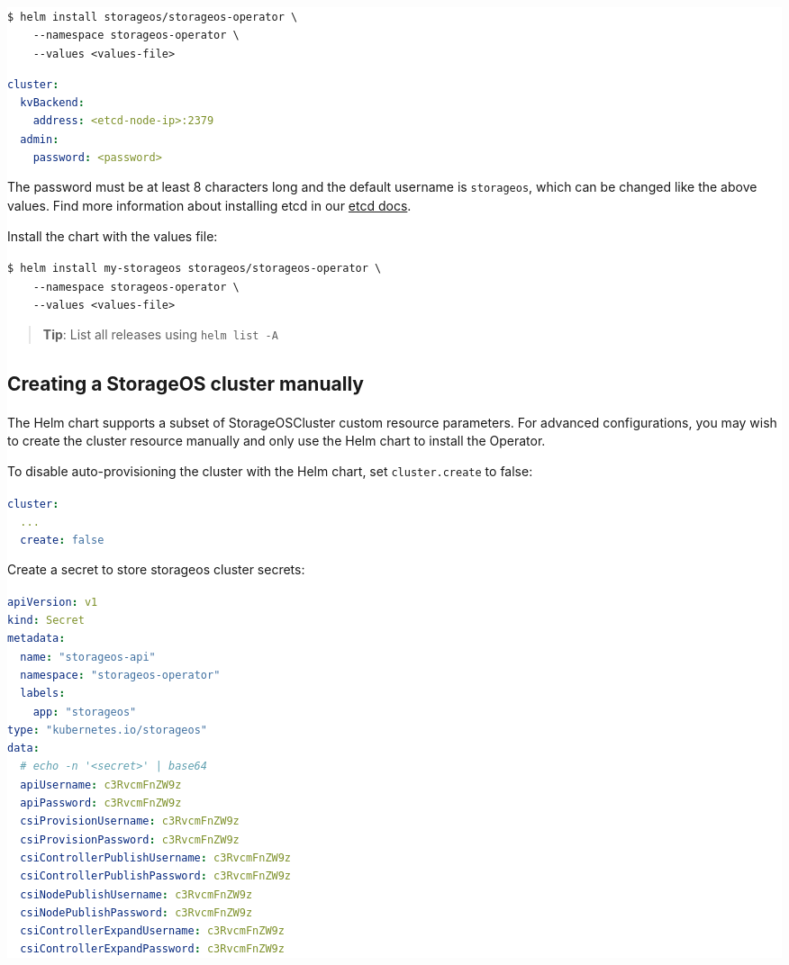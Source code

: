 ```console
$ helm install storageos/storageos-operator \
    --namespace storageos-operator \
    --values <values-file>
```

```yaml
cluster:
  kvBackend:
    address: <etcd-node-ip>:2379
  admin:
    password: <password>
```

The password must be at least 8 characters long and the default username is
`storageos`, which can be changed like the above values. Find more information
about installing etcd in our [etcd
docs](https://docs.storageos.com/docs/prerequisites/etcd/).

Install the chart with the values file:

```console
$ helm install my-storageos storageos/storageos-operator \
    --namespace storageos-operator \
    --values <values-file>
```

> **Tip**: List all releases using `helm list -A`

## Creating a StorageOS cluster manually

The Helm chart supports a subset of StorageOSCluster custom resource parameters.
For advanced configurations, you may wish to create the cluster resource
manually and only use the Helm chart to install the Operator.

To disable auto-provisioning the cluster with the Helm chart, set
`cluster.create` to false:

```yaml
cluster:
  ...
  create: false
```

Create a secret to store storageos cluster secrets:

```yaml
apiVersion: v1
kind: Secret
metadata:
  name: "storageos-api"
  namespace: "storageos-operator"
  labels:
    app: "storageos"
type: "kubernetes.io/storageos"
data:
  # echo -n '<secret>' | base64
  apiUsername: c3RvcmFnZW9z
  apiPassword: c3RvcmFnZW9z
  csiProvisionUsername: c3RvcmFnZW9z
  csiProvisionPassword: c3RvcmFnZW9z
  csiControllerPublishUsername: c3RvcmFnZW9z
  csiControllerPublishPassword: c3RvcmFnZW9z
  csiNodePublishUsername: c3RvcmFnZW9z
  csiNodePublishPassword: c3RvcmFnZW9z
  csiControllerExpandUsername: c3RvcmFnZW9z
  csiControllerExpandPassword: c3RvcmFnZW9z
```
